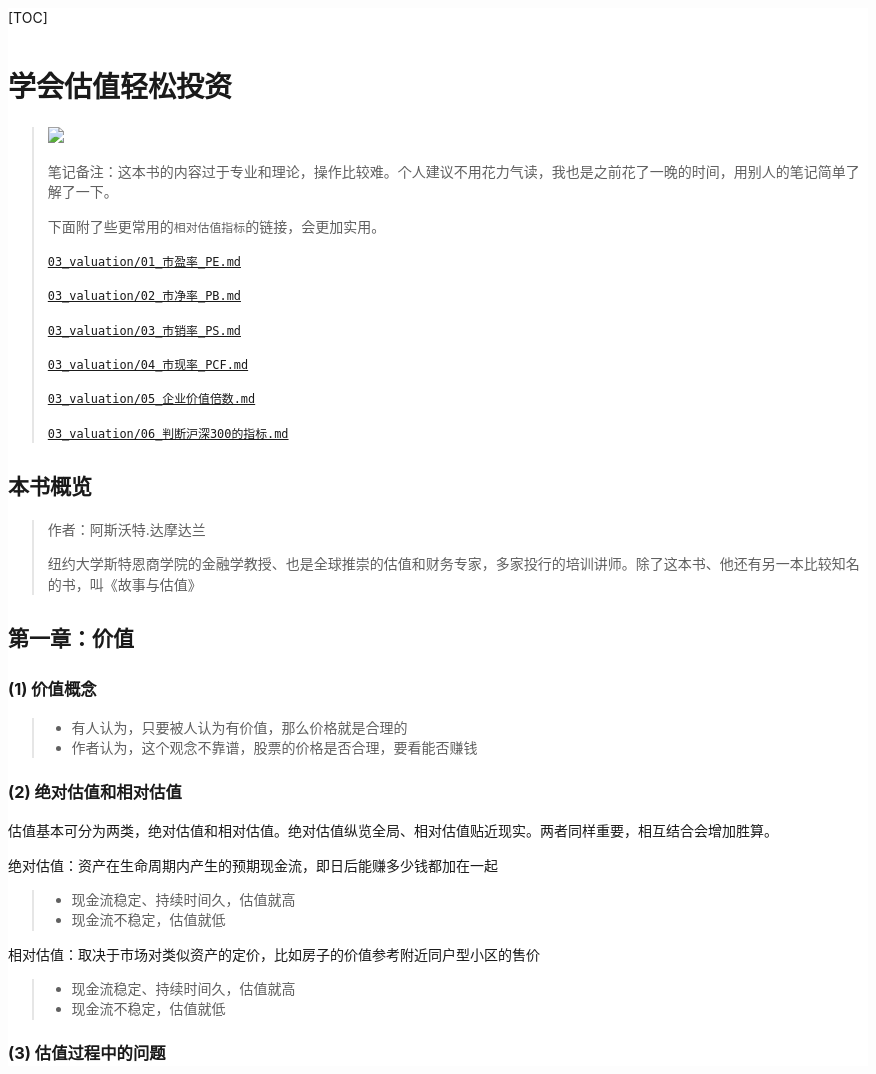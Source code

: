 [TOC]

# 学会估值轻松投资

> <div align="left"><img src="https://raw.githubusercontent.com/kenfang119/pics/main/book_reading/reading_the_little_book_of_valuation_cover.jpg" width="200" /></div>
>
> 笔记备注：这本书的内容过于专业和理论，操作比较难。个人建议不用花力气读，我也是之前花了一晚的时间，用别人的笔记简单了解了一下。
>
> 下面附了些更常用的`相对估值指标`的链接，会更加实用。
>
> [`03_valuation/01_市盈率_PE.md`](03_valuation/01_市盈率_PE.md)
>
> [`03_valuation/02_市净率_PB.md`](03_valuation/02_市净率_PB.md)
>
> [`03_valuation/03_市销率_PS.md`](03_valuation/03_市销率_PS.md)
>
> [`03_valuation/04_市现率_PCF.md`](03_valuation/04_市现率_PCF.md)
>
> [`03_valuation/05_企业价值倍数.md`](03_valuation/05_企业价值倍数.md)
>
> [`03_valuation/06_判断沪深300的指标.md`](03_valuation/06_判断沪深300的指标.md)

## 本书概览

> 作者：阿斯沃特.达摩达兰
>
> 纽约大学斯特恩商学院的金融学教授、也是全球推崇的估值和财务专家，多家投行的培训讲师。除了这本书、他还有另一本比较知名的书，叫《故事与估值》

## 第一章：价值

### (1) 价值概念

> * 有人认为，只要被人认为有价值，那么价格就是合理的
> * 作者认为，这个观念不靠谱，股票的价格是否合理，要看能否赚钱

### (2) 绝对估值和相对估值

估值基本可分为两类，绝对估值和相对估值。绝对估值纵览全局、相对估值贴近现实。两者同样重要，相互结合会增加胜算。

绝对估值：资产在生命周期内产生的预期现金流，即日后能赚多少钱都加在一起

> * 现金流稳定、持续时间久，估值就高
> * 现金流不稳定，估值就低

相对估值：取决于市场对类似资产的定价，比如房子的价值参考附近同户型小区的售价

> * 现金流稳定、持续时间久，估值就高
> * 现金流不稳定，估值就低

### (3) 估值过程中的问题

